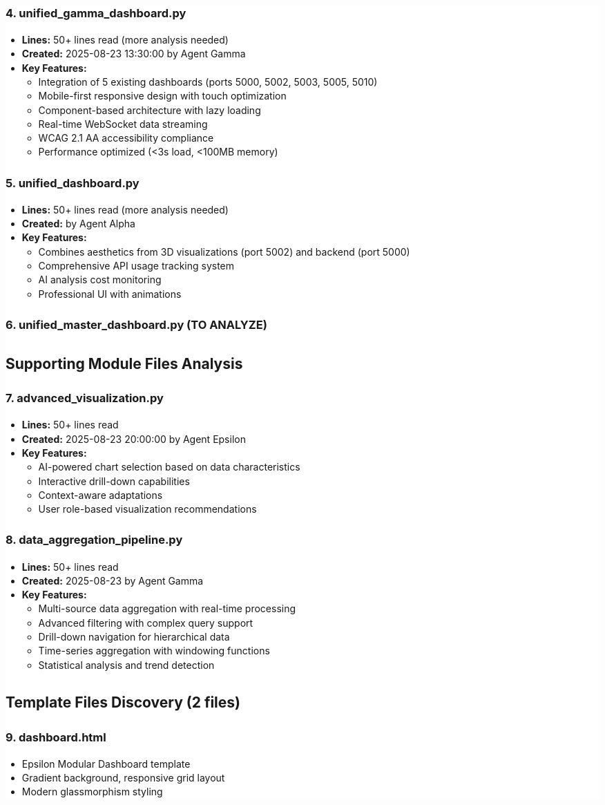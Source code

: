 ### 4. unified_gamma_dashboard.py  
- **Lines:** 50+ lines read (more analysis needed)
- **Created:** 2025-08-23 13:30:00 by Agent Gamma
- **Key Features:**
  - Integration of 5 existing dashboards (ports 5000, 5002, 5003, 5005, 5010)
  - Mobile-first responsive design with touch optimization
  - Component-based architecture with lazy loading
  - Real-time WebSocket data streaming
  - WCAG 2.1 AA accessibility compliance
  - Performance optimized (<3s load, <100MB memory)

### 5. unified_dashboard.py
- **Lines:** 50+ lines read (more analysis needed)  
- **Created:** by Agent Alpha
- **Key Features:**
  - Combines aesthetics from 3D visualizations (port 5002) and backend (port 5000)
  - Comprehensive API usage tracking system
  - AI analysis cost monitoring
  - Professional UI with animations

### 6. unified_master_dashboard.py (TO ANALYZE)

## Supporting Module Files Analysis

### 7. advanced_visualization.py
- **Lines:** 50+ lines read
- **Created:** 2025-08-23 20:00:00 by Agent Epsilon
- **Key Features:**
  - AI-powered chart selection based on data characteristics
  - Interactive drill-down capabilities  
  - Context-aware adaptations
  - User role-based visualization recommendations

### 8. data_aggregation_pipeline.py
- **Lines:** 50+ lines read
- **Created:** 2025-08-23 by Agent Gamma
- **Key Features:**
  - Multi-source data aggregation with real-time processing
  - Advanced filtering with complex query support
  - Drill-down navigation for hierarchical data
  - Time-series aggregation with windowing functions
  - Statistical analysis and trend detection

## Template Files Discovery (2 files)
### 9. dashboard.html
- Epsilon Modular Dashboard template
- Gradient background, responsive grid layout
- Modern glassmorphism styling
